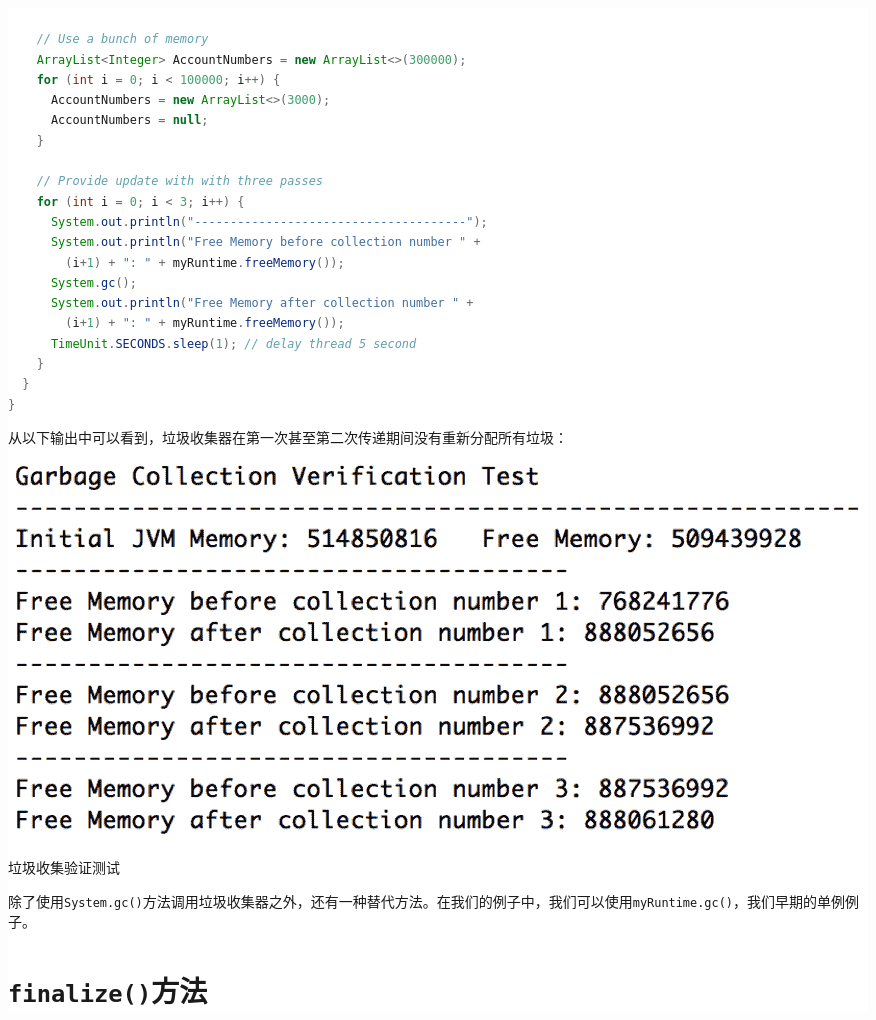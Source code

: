 ```java

    // Use a bunch of memory
    ArrayList<Integer> AccountNumbers = new ArrayList<>(300000);
    for (int i = 0; i < 100000; i++) {
      AccountNumbers = new ArrayList<>(3000);
      AccountNumbers = null;
    }

    // Provide update with with three passes
    for (int i = 0; i < 3; i++) {
      System.out.println("--------------------------------------");
      System.out.println("Free Memory before collection number " +
        (i+1) + ": " + myRuntime.freeMemory());
      System.gc();
      System.out.println("Free Memory after collection number " +
        (i+1) + ": " + myRuntime.freeMemory());
      TimeUnit.SECONDS.sleep(1); // delay thread 5 second
    }
  }
}
```

从以下输出中可以看到，垃圾收集器在第一次甚至第二次传递期间没有重新分配所有垃圾：

![](img/de97440f-5537-4c83-bb8b-7f99c8a692b1.png)

垃圾收集验证测试

除了使用`System.gc()`方法调用垃圾收集器之外，还有一种替代方法。在我们的例子中，我们可以使用`myRuntime.gc()`，我们早期的单例例子。

# `finalize()`方法
